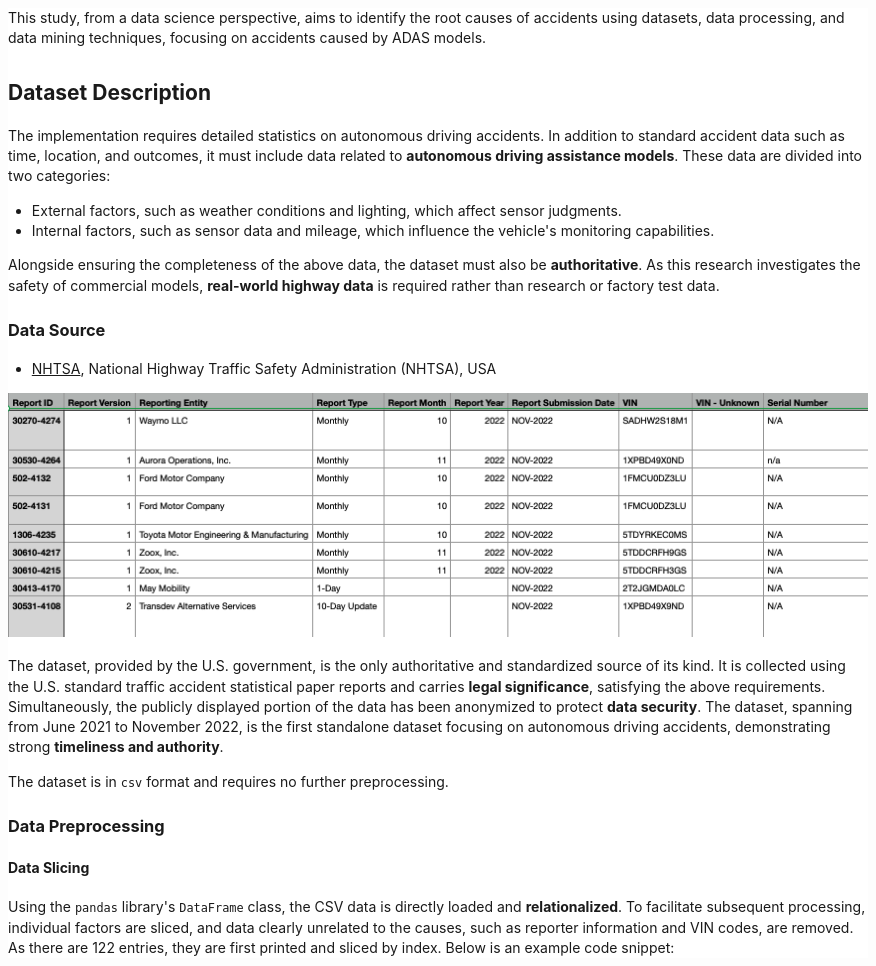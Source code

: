 This study, from a data science perspective, aims to identify the root causes of accidents using datasets, data processing, and data mining techniques, focusing on accidents caused by ADAS models.

## Dataset Description

The implementation requires detailed statistics on autonomous driving accidents. In addition to standard accident data such as time, location, and outcomes, it must include data related to **autonomous driving assistance models**. These data are divided into two categories:

- External factors, such as weather conditions and lighting, which affect sensor judgments.
- Internal factors, such as sensor data and mileage, which influence the vehicle's monitoring capabilities.

Alongside ensuring the completeness of the above data, the dataset must also be **authoritative**. As this research investigates the safety of commercial models, **real-world highway data** is required rather than research or factory test data.

### Data Source

- [NHTSA](https://www.nhtsa.gov/laws-regulations/standing-general-order-crash-reporting), National Highway Traffic Safety Administration (NHTSA), USA

![ori_data](../assets/20221230RCA/ori_Data.png)

The dataset, provided by the U.S. government, is the only authoritative and standardized source of its kind. It is collected using the U.S. standard traffic accident statistical paper reports and carries **legal significance**, satisfying the above requirements. Simultaneously, the publicly displayed portion of the data has been anonymized to protect **data security**. The dataset, spanning from June 2021 to November 2022, is the first standalone dataset focusing on autonomous driving accidents, demonstrating strong **timeliness and authority**.

The dataset is in `csv` format and requires no further preprocessing.

### Data Preprocessing

#### Data Slicing

Using the `pandas` library's `DataFrame` class, the CSV data is directly loaded and **relationalized**. To facilitate subsequent processing, individual factors are sliced, and data clearly unrelated to the causes, such as reporter information and VIN codes, are removed. As there are 122 entries, they are first printed and sliced by index. Below is an example code snippet:
